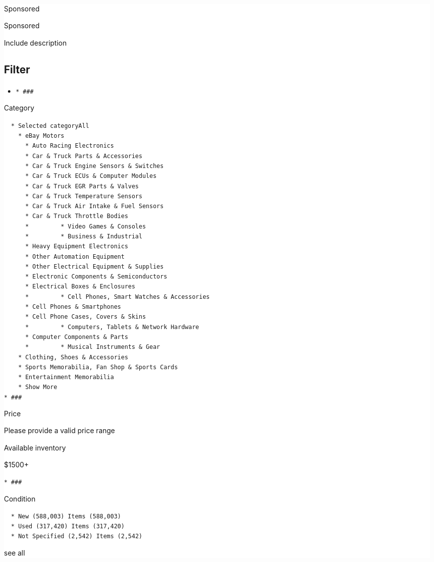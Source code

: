 Sponsored

Sponsored

Include description

## Filter

  *     * ### 
Category

      * Selected categoryAll
        * eBay Motors
          * Auto Racing Electronics
          * Car & Truck Parts & Accessories
          * Car & Truck Engine Sensors & Switches
          * Car & Truck ECUs & Computer Modules
          * Car & Truck EGR Parts & Valves
          * Car & Truck Temperature Sensors
          * Car & Truck Air Intake & Fuel Sensors
          * Car & Truck Throttle Bodies
          *         * Video Games & Consoles
          *         * Business & Industrial
          * Heavy Equipment Electronics
          * Other Automation Equipment
          * Other Electrical Equipment & Supplies
          * Electronic Components & Semiconductors
          * Electrical Boxes & Enclosures
          *         * Cell Phones, Smart Watches & Accessories
          * Cell Phones & Smartphones
          * Cell Phone Cases, Covers & Skins
          *         * Computers, Tablets & Network Hardware
          * Computer Components & Parts
          *         * Musical Instruments & Gear
        * Clothing, Shoes & Accessories
        * Sports Memorabilia, Fan Shop & Sports Cards
        * Entertainment Memorabilia
        * Show More
    * ### 
Price

Please provide a valid price range

Available inventory

$1500+

    * ### 
Condition

      * New (588,003) Items (588,003)
      * Used (317,420) Items (317,420)
      * Not Specified (2,542) Items (2,542)
see all

